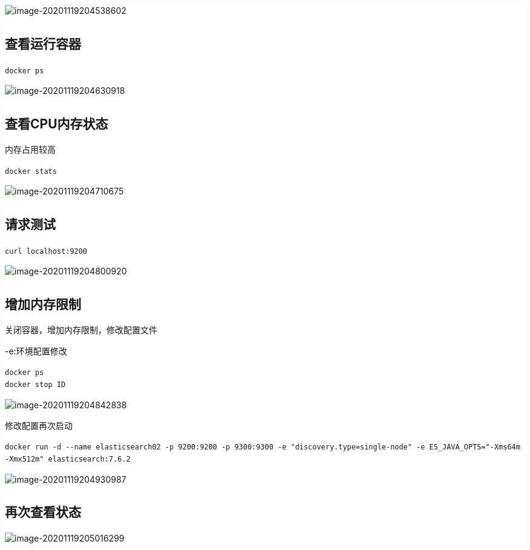![image-20201119204538602](https://gitee.com/l-wenwu/markdown/raw/master/images/20210112225750.png)

## 查看运行容器

```shell
docker ps
```

![image-20201119204630918](https://gitee.com/l-wenwu/markdown/raw/master/images/20210112225751.png)

## 查看CPU内存状态

内存占用较高

```shell
docker stats
```

![image-20201119204710675](https://gitee.com/l-wenwu/markdown/raw/master/images/20210112225752.png)

## 请求测试

```shell
curl localhost:9200
```

![image-20201119204800920](https://gitee.com/l-wenwu/markdown/raw/master/images/20210112225753.png)

## 增加内存限制

关闭容器，增加内存限制，修改配置文件 

-e:环境配置修改

```shell
docker ps
docker stop ID
```

![image-20201119204842838](https://gitee.com/l-wenwu/markdown/raw/master/images/20210112225754.png)

修改配置再次启动

```shell
docker run -d --name elasticsearch02 -p 9200:9200 -p 9300:9300 -e "discovery.type=single-node" -e ES_JAVA_OPTS="-Xms64m -Xmx512m" elasticsearch:7.6.2
```

![image-20201119204930987](https://gitee.com/l-wenwu/markdown/raw/master/images/20210112225755.png)

## 再次查看状态

![image-20201119205016299](https://gitee.com/l-wenwu/markdown/raw/master/images/20210112225756.png)
